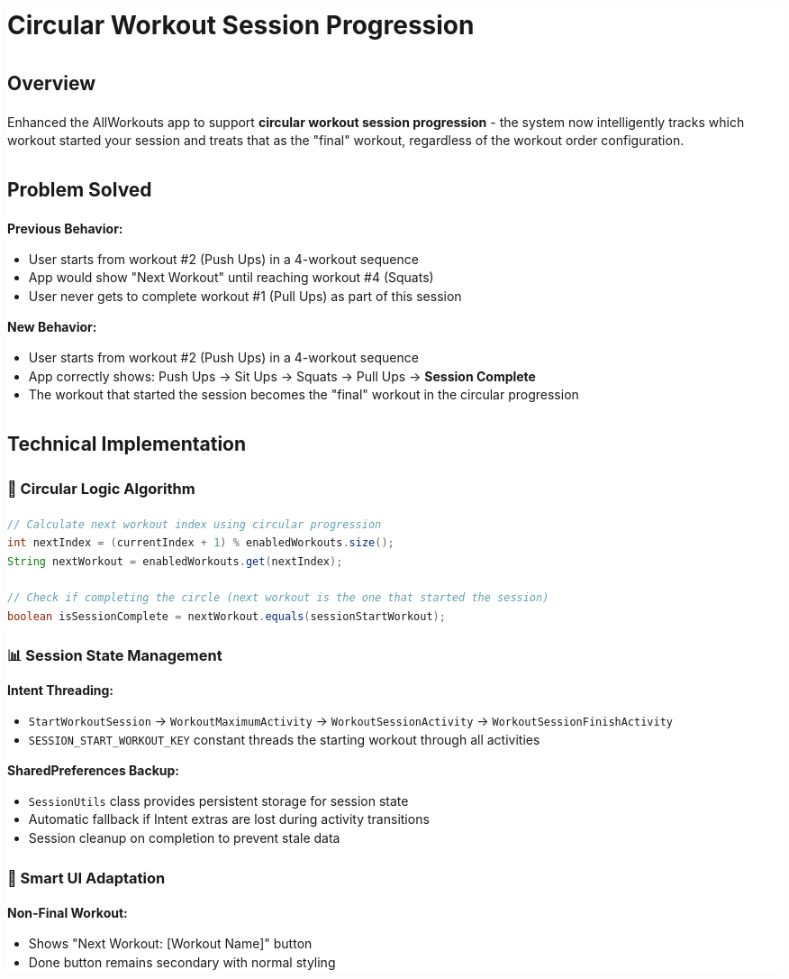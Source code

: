 # Circular Workout Session Progression

## Overview

Enhanced the AllWorkouts app to support **circular workout session progression** - the system now intelligently tracks which workout started your session and treats that as the "final" workout, regardless of the workout order configuration.

## Problem Solved

**Previous Behavior:**
- User starts from workout #2 (Push Ups) in a 4-workout sequence
- App would show "Next Workout" until reaching workout #4 (Squats)
- User never gets to complete workout #1 (Pull Ups) as part of this session

**New Behavior:**
- User starts from workout #2 (Push Ups) in a 4-workout sequence  
- App correctly shows: Push Ups → Sit Ups → Squats → Pull Ups → **Session Complete**
- The workout that started the session becomes the "final" workout in the circular progression

## Technical Implementation

### 🔄 Circular Logic Algorithm

```java
// Calculate next workout index using circular progression
int nextIndex = (currentIndex + 1) % enabledWorkouts.size();
String nextWorkout = enabledWorkouts.get(nextIndex);

// Check if completing the circle (next workout is the one that started the session)
boolean isSessionComplete = nextWorkout.equals(sessionStartWorkout);
```

### 📊 Session State Management

**Intent Threading:**
- `StartWorkoutSession` → `WorkoutMaximumActivity` → `WorkoutSessionActivity` → `WorkoutSessionFinishActivity`
- `SESSION_START_WORKOUT_KEY` constant threads the starting workout through all activities

**SharedPreferences Backup:**
- `SessionUtils` class provides persistent storage for session state
- Automatic fallback if Intent extras are lost during activity transitions
- Session cleanup on completion to prevent stale data

### 🎯 Smart UI Adaptation

**Non-Final Workout:**
- Shows "Next Workout: [Workout Name]" button
- Done button remains secondary with normal styling
